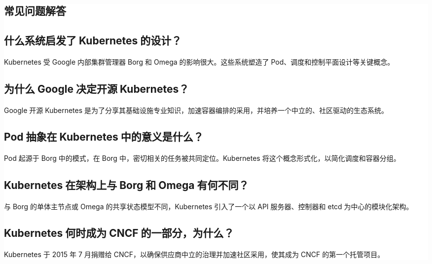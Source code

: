 ## 常见问题解答

## 什么系统启发了 Kubernetes 的设计？

Kubernetes 受 Google 内部集群管理器 Borg 和 Omega 的影响很大。这些系统塑造了 Pod、调度和控制平面设计等关键概念。

## 为什么 Google 决定开源 Kubernetes？

Google 开源 Kubernetes 是为了分享其基础设施专业知识，加速容器编排的采用，并培养一个中立的、社区驱动的生态系统。

## Pod 抽象在 Kubernetes 中的意义是什么？

Pod 起源于 Borg 中的模式，在 Borg 中，密切相关的任务被共同定位。Kubernetes 将这个概念形式化，以简化调度和容器分组。

## Kubernetes 在架构上与 Borg 和 Omega 有何不同？

与 Borg 的单体主节点或 Omega 的共享状态模型不同，Kubernetes 引入了一个以 API 服务器、控制器和 etcd 为中心的模块化架构。

## Kubernetes 何时成为 CNCF 的一部分，为什么？

Kubernetes 于 2015 年 7 月捐赠给 CNCF，以确保供应商中立的治理并加速社区采用，使其成为 CNCF 的第一个托管项目。